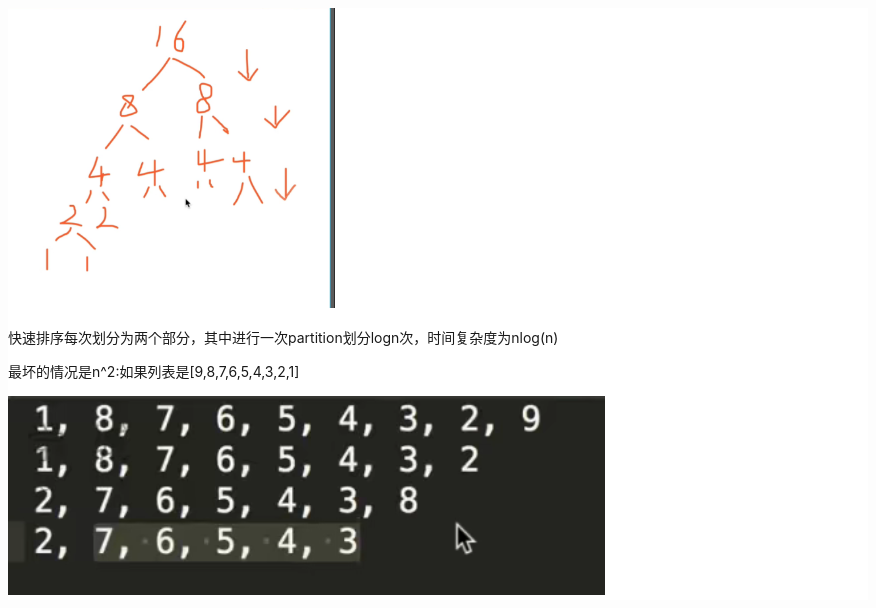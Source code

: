 <img src="img/image-20230629112243004.png" alt="image-20230629112243004" style="zoom:33%;" />

快速排序每次划分为两个部分，其中进行一次partition划分logn次，时间复杂度为nlog(n)

最坏的情况是n^2:如果列表是[9,8,7,6,5,4,3,2,1]

![image-20230629113705849](img/image-20230629113705849.png)
